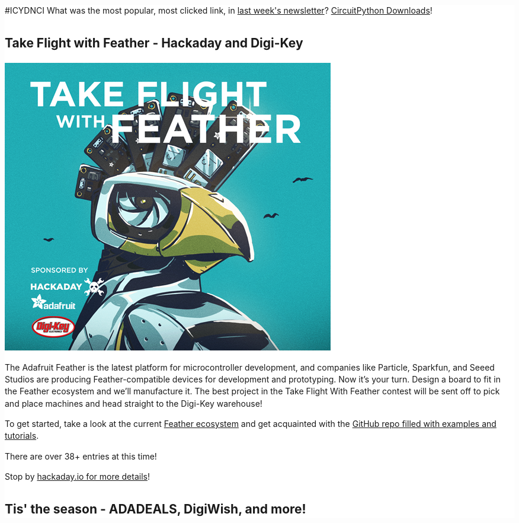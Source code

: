 #ICYDNCI What was the most popular, most clicked link, in [last week's newsletter](https://www.adafruitdaily.com/2019/11/26/circuitpython-5-0-0-beta-0-released-python-hits-the-newsstands-and-more-python-adafruit-circuitpython-pythonhardware-circuitpython-micropython-thepsf-adafruit/)? [CircuitPython Downloads](https://circuitpython.org/downloads)!

## Take Flight with Feather - Hackaday and Digi-Key

[![Take Flight with Feather](../assets/12032019/12319takeflight.png)](https://hackaday.io/contest/168107-take-flight-with-feather)

The Adafruit Feather is the latest platform for microcontroller development, and companies like Particle, Sparkfun, and Seeed Studios are producing Feather-compatible devices for development and prototyping. Now it’s your turn. Design a board to fit in the Feather ecosystem and we’ll manufacture it. The best project in the Take Flight With Feather contest will be sent off to pick and place machines and head straight to the Digi-Key warehouse!

To get started, take a look at the current [Feather ecosystem](https://learn.adafruit.com/adafruit-feather/community-feathers-wings) and get acquainted with the [GitHub repo filled with examples and tutorials](https://github.com/adafruit/awesome-feather).

There are over 38+ entries at this time!

Stop by [hackaday.io for more details](https://hackaday.io/contest/168107-take-flight-with-feather)!

## Tis' the season - ADADEALS, DigiWish, and more!

